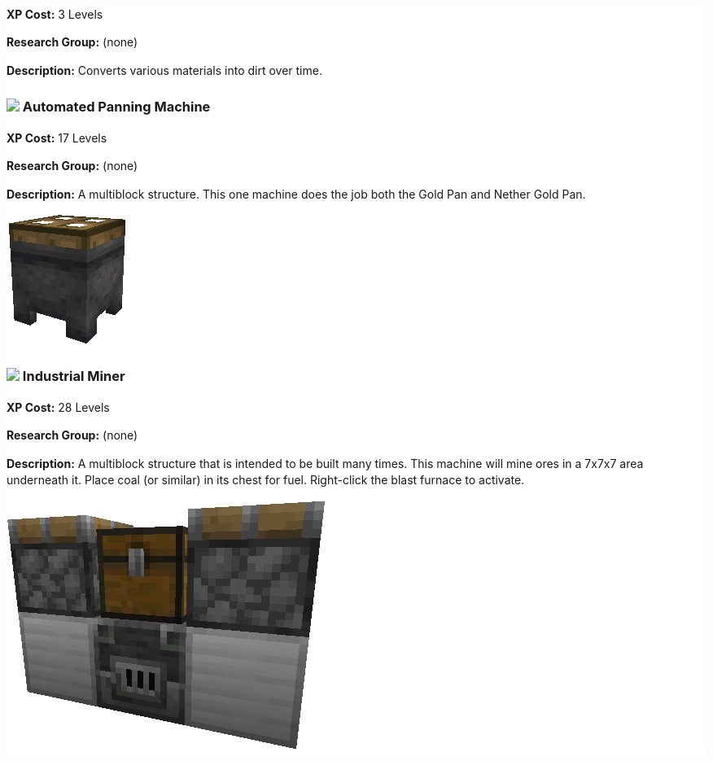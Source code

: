 **XP Cost:** 3 Levels

**Research Group:** (none)

**Description:** Converts various materials into dirt over time.

### ![](../../.gitbook/assets/automated\_panning\_machine.png) Automated Panning Machine

**XP Cost:** 17 Levels

**Research Group:** (none)

**Description:** A multiblock structure. This one machine does the job both the Gold Pan and Nether Gold Pan.

![](<../../.gitbook/assets/automated panning machine.png>)

### ![](../../.gitbook/assets/industrial\_miner.png) Industrial Miner

**XP Cost:** 28 Levels

**Research Group:** (none)

**Description:** A multiblock structure that is intended to be built many times. This machine will mine ores in a 7x7x7 area underneath it. Place coal (or similar) in its chest for fuel. Right-click the blast furnace to activate.&#x20;

![](<../../.gitbook/assets/industrial miner.png>)
